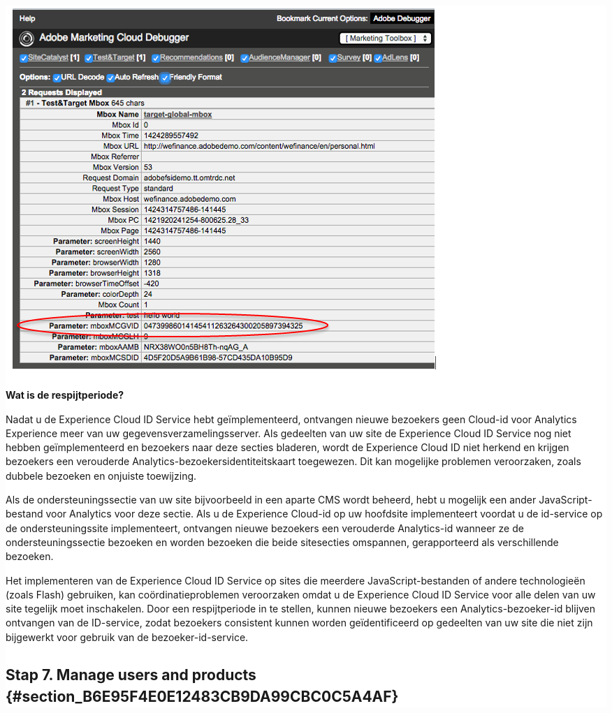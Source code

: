 ![](assets/mbox_request.png)

**Wat is de respijtperiode?**

Nadat u de Experience Cloud ID Service hebt geïmplementeerd, ontvangen nieuwe bezoekers geen Cloud-id voor Analytics Experience meer van uw gegevensverzamelingsserver. Als gedeelten van uw site de Experience Cloud ID Service nog niet hebben geïmplementeerd en bezoekers naar deze secties bladeren, wordt de Experience Cloud ID niet herkend en krijgen bezoekers een verouderde Analytics-bezoekersidentiteitskaart toegewezen. Dit kan mogelijke problemen veroorzaken, zoals dubbele bezoeken en onjuiste toewijzing.

Als de ondersteuningssectie van uw site bijvoorbeeld in een aparte CMS wordt beheerd, hebt u mogelijk een ander JavaScript-bestand voor Analytics voor deze sectie. Als u de Experience Cloud-id op uw hoofdsite implementeert voordat u de id-service op de ondersteuningssite implementeert, ontvangen nieuwe bezoekers een verouderde Analytics-id wanneer ze de ondersteuningssectie bezoeken en worden bezoeken die beide sitesecties omspannen, gerapporteerd als verschillende bezoeken.

Het implementeren van de Experience Cloud ID Service op sites die meerdere JavaScript-bestanden of andere technologieën (zoals Flash) gebruiken, kan coördinatieproblemen veroorzaken omdat u de Experience Cloud ID Service voor alle delen van uw site tegelijk moet inschakelen. Door een respijtperiode in te stellen, kunnen nieuwe bezoekers een Analytics-bezoeker-id blijven ontvangen van de ID-service, zodat bezoekers consistent kunnen worden geïdentificeerd op gedeelten van uw site die niet zijn bijgewerkt voor gebruik van de bezoeker-id-service.

## Stap 7. Manage users and products {#section_B6E95F4E0E12483CB9DA99CBC0C5A4AF}
